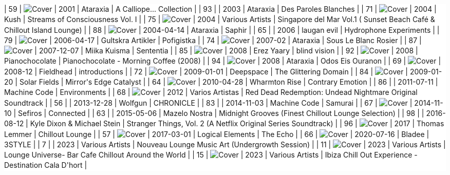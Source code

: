 | 59 | ![Cover](https://i.discogs.com/ONEy8jb0P39uCu-eExBwxhbYWia3dzxymjt0UYPSlAs/rs:fit/g:sm/q:40/h:150/w:150/czM6Ly9kaXNjb2dz/LWRhdGFiYXNlLWlt/YWdlcy9SLTQwOTYz/OC0xMjYyNDc4Nzc5/LmpwZWc.jpeg) | 2001 | Ataraxia | A Calliope... Collection |
| 93 |  | 2003 | Ataraxia | Des Paroles Blanches |
| 71 | ![Cover](https://i.discogs.com/pWQQR-qqThsOHf-NLrLbWZhUNbCu4DEv8dbGImiCkW8/rs:fit/g:sm/q:40/h:150/w:150/czM6Ly9kaXNjb2dz/LWRhdGFiYXNlLWlt/YWdlcy9SLTQyNzMy/Mi0xMTExOTYwMjc0/LmpwZw.jpeg) | 2004 | Kush | Streams of Consciousness Vol. I |
| 75 | ![Cover](https://i.discogs.com/Ns--dNtcdBFZcsmEmYQbbFowHqLgHTulEMXS7k088Hw/rs:fit/g:sm/q:40/h:150/w:150/czM6Ly9kaXNjb2dz/LWRhdGFiYXNlLWlt/YWdlcy9SLTMyMTUw/OTE5LTE3MzAzMTAy/NjYtNDQ3My5qcGVn.jpeg) | 2004 | Various Artists | Singapore del Mar Vol.1 ( Sunset Beach Café &amp; Chillout Island Lounge) |
| 88 | ![Cover](https://i.discogs.com/kaA0h4yVLjGjSFtpIiBfEtGQDs5ZVqVcWHwIeS4K23I/rs:fit/g:sm/q:40/h:150/w:150/czM6Ly9kaXNjb2dz/LWRhdGFiYXNlLWlt/YWdlcy9SLTQxMTg0/OC0xMjk0MTUzMzc5/LmpwZWc.jpeg) | 2004-04-14 | Ataraxia | Saphir |
| 65 |  | 2006 | laugan evil | Hydrophone Experiments |
| 79 | ![Cover](https://i.discogs.com/86Vqca6e6kFnxryqv36v7EDFw7TvoQ-X61vztmz_QDU/rs:fit/g:sm/q:40/h:150/w:150/czM6Ly9kaXNjb2dz/LWRhdGFiYXNlLWlt/YWdlcy9SLTY3MTY0/Ny0xMzYxMTM2NTMw/LTQ3ODguanBlZw.jpeg) | 2006-04-17 | Gultskra Artikler | Pofigistka |
| 74 | ![Cover](https://i.discogs.com/kozfr-oEOfLflt6DCqEyaWFHf7PEP2nWDLVMjDaTtwM/rs:fit/g:sm/q:40/h:150/w:150/czM6Ly9kaXNjb2dz/LWRhdGFiYXNlLWlt/YWdlcy9SLTEwMzA5/NDktMTE4OTg3Njg0/NC5qcGVn.jpeg) | 2007-02 | Ataraxia | Sous Le Blanc Rosier |
| 87 | ![Cover](https://i.discogs.com/rL9viNAs4vwuTy5h2vVRK9u3hDapBB2SgXDBTiy0uA0/rs:fit/g:sm/q:40/h:150/w:150/czM6Ly9kaXNjb2dz/LWRhdGFiYXNlLWlt/YWdlcy9SLTExODM4/MjktMTU1MzA0NDQ1/Mi0zNzU0LmpwZWc.jpeg) | 2007-12-07 | Miika Kuisma | Sententia |
| 85 | ![Cover](https://i.discogs.com/ZIdUy6EsyObVaQrdH1P27olgnh53e5CZJmyEy_uqi2c/rs:fit/g:sm/q:40/h:150/w:150/czM6Ly9kaXNjb2dz/LWRhdGFiYXNlLWlt/YWdlcy9SLTU4MDUz/MTUtMTQwMzE3Njkw/MS02Nzk4LmpwZWc.jpeg) | 2008 | Erez Yaary | blind vision |
| 92 | ![Cover](https://i.discogs.com/op0nE9wCccMUFtdvBARuRntqKkygnRNBOh1i3t2Jkzw/rs:fit/g:sm/q:40/h:150/w:150/czM6Ly9kaXNjb2dz/LWRhdGFiYXNlLWlt/YWdlcy9SLTE4NTcx/MDgtMTI0ODE4ODc4/NC5qcGVn.jpeg) | 2008 | Pianochocolate | Pianochocolate - Morning Coffee (2008) |
| 94 | ![Cover](https://i.discogs.com/k-nWMcKORR_V4G85YQpA7VPryx33MtlMTCE4BKFgDyQ/rs:fit/g:sm/q:40/h:150/w:150/czM6Ly9kaXNjb2dz/LWRhdGFiYXNlLWlt/YWdlcy9SLTI1NTE1/NTQtMTI5MTM4MTcy/NC5qcGVn.jpeg) | 2008 | Ataraxia | Odos Eis Ouranon |
| 69 | ![Cover](https://i.discogs.com/s5H29kjZx7k1W7WBPkBybvZMceTp5VDm70UkAvj3uec/rs:fit/g:sm/q:40/h:150/w:150/czM6Ly9kaXNjb2dz/LWRhdGFiYXNlLWlt/YWdlcy9SLTE1Njg1/MDEtMTIyOTA3NDI5/OS5qcGVn.jpeg) | 2008-12 | Fieldhead | introductions |
| 72 | ![Cover](https://i.discogs.com/8EIguIQQ4Y985c51Jd6JWFKy2BzQSLQWPiJSIsvEGRA/rs:fit/g:sm/q:40/h:150/w:150/czM6Ly9kaXNjb2dz/LWRhdGFiYXNlLWlt/YWdlcy9SLTE3MDY5/MzQtMTIzODI1Mzc1/Mi5qcGVn.jpeg) | 2009-01-01 | Deepspace | The Glittering Domain |
| 84 | ![Cover](https://i.discogs.com/RJnIqxZUcSNxn_InN3_jlukOWI03NADlh-EEbFyiwqI/rs:fit/g:sm/q:40/h:150/w:150/czM6Ly9kaXNjb2dz/LWRhdGFiYXNlLWlt/YWdlcy9SLTMxMjAx/MzgtMTMyNzc1MDk4/OC5qcGVn.jpeg) | 2009-01-20 | Solar Fields | Mirror&#39;s Edge Catalyst |
| 64 | ![Cover](https://i.discogs.com/osEuTd78A4FdOX4tsYylRVd4KcyrnHby4RtK2340Pp8/rs:fit/g:sm/q:40/h:150/w:150/czM6Ly9kaXNjb2dz/LWRhdGFiYXNlLWlt/YWdlcy9SLTc3MzE4/MDktMTQ0NzYyMjE0/NS04ODg1LmpwZWc.jpeg) | 2010-04-28 | Wharmton Rise | Contrary Emotion |
| 86 |  | 2011-07-11 | Machine Code | Environments |
| 68 | ![Cover](https://i.discogs.com/OGIzjLvgENv0EBySyGJ9Ly6M8JaBop6_A1TpOKmnVEo/rs:fit/g:sm/q:40/h:150/w:150/czM6Ly9kaXNjb2dz/LWRhdGFiYXNlLWlt/YWdlcy9SLTIxOTM0/Mjg4LTE2NDM0MjAw/MDgtODAwNi5qcGVn.jpeg) | 2012 | Varios Artistas | Red Dead Redemption: Undead Nightmare Original Soundtrack |
| 56 |  | 2013-12-28 | Wolfgun | CHRONICLE |
| 83 |  | 2014-11-03 | Machine Code | Samurai |
| 67 | ![Cover](https://i.discogs.com/Va6ZPHYe9Io-Lme4n9YgdK_Aa682p9LIrcPC6E9y7Ms/rs:fit/g:sm/q:40/h:150/w:150/czM6Ly9kaXNjb2dz/LWRhdGFiYXNlLWlt/YWdlcy9SLTE1Mjc1/MDgyLTE1ODkwNDIx/MzAtNjA2MS5qcGVn.jpeg) | 2014-11-10 | Sefiros | Connected |
| 63 |  | 2015-05-06 | Mazelo Nostra | Midnight Grooves (Finest Chillout Lounge Selection) |
| 98 |  | 2016-08-12 | Kyle Dixon &amp; Michael Stein | Stranger Things, Vol. 2 (A Netflix Original Series Soundtrack) |
| 96 | ![Cover](https://i.discogs.com/Q90bTZZ59_s0EqnrQlTPj2gZoJj7J9Ghp1MPuJaRoGQ/rs:fit/g:sm/q:40/h:150/w:150/czM6Ly9kaXNjb2dz/LWRhdGFiYXNlLWlt/YWdlcy9SLTY0ODcx/NDEtMTQyMDM4ODY1/My0xMzE4LmpwZWc.jpeg) | 2017 | Thomas Lemmer | Chillout Lounge |
| 57 | ![Cover](https://i.discogs.com/bORbO1nCDR0dkGSvJfdXtHBYs2ll-y0doISs2v6jsd4/rs:fit/g:sm/q:40/h:150/w:150/czM6Ly9kaXNjb2dz/LWRhdGFiYXNlLWlt/YWdlcy9SLTk5ODM5/NjEtMTQ4OTY3MjMx/My03NjMyLmpwZWc.jpeg) | 2017-03-01 | Logical Elements | The Echo |
| 66 | ![Cover](https://i.discogs.com/AFMCGj3x0Tx_RwZQKxDxAH-MCFh4jT8IOoAIpKiyadA/rs:fit/g:sm/q:40/h:150/w:150/czM6Ly9kaXNjb2dz/LWRhdGFiYXNlLWlt/YWdlcy9SLTE1NjMz/NTg2LTE1OTQ5MTc0/NTQtMzkwNy5qcGVn.jpeg) | 2020-07-16 | Bladee | 3STYLE |
| 7 |  | 2023 | Various Artists | Nouveau Lounge Music Art (Undergrowth Session) |
| 11 | ![Cover](https://i.discogs.com/ZEq6RL1Zl6wNPEzzWjz59rPxrDgk8nTOAzDTlkQEnyo/rs:fit/g:sm/q:40/h:150/w:150/czM6Ly9kaXNjb2dz/LWRhdGFiYXNlLWlt/YWdlcy9SLTE5MzQx/MzU1LTE2MjUxNDkz/MjUtMzExNS5qcGVn.jpeg) | 2023 | Various Artists | Lounge Universe- Bar Cafe Chillout Around the World |
| 15 | ![Cover](https://i.discogs.com/ocJwHUWW5en5vXSe-frYm8xpdvtj2Z1KtZ-WycR5rZ8/rs:fit/g:sm/q:40/h:150/w:150/czM6Ly9kaXNjb2dz/LWRhdGFiYXNlLWlt/YWdlcy9SLTM1NjUz/NzQtMTMzNTUwNjQ3/OC5qcGVn.jpeg) | 2023 | Various Artists | Ibiza Chill Out Experience - Destination Cala D&#39;hort |